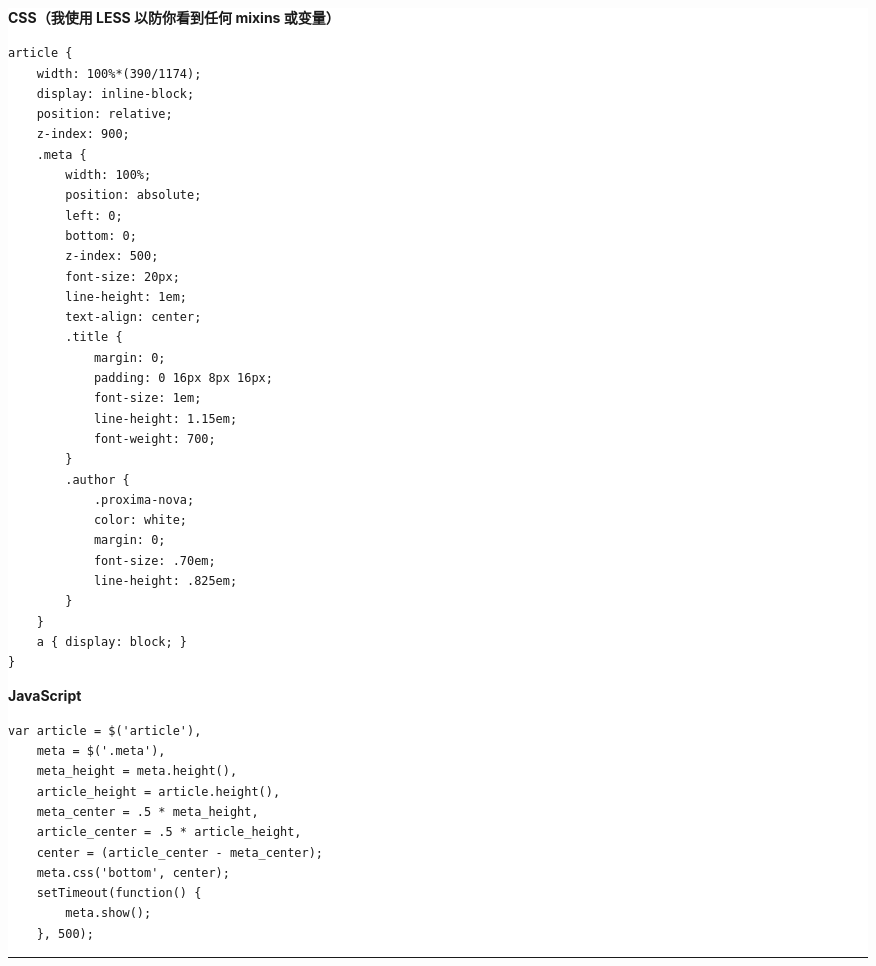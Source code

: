 **CSS（我使用 LESS 以防你看到任何 mixins 或变量）**

```
article {
    width: 100%*(390/1174);
    display: inline-block;
    position: relative;
    z-index: 900;
    .meta {
        width: 100%;
        position: absolute;
        left: 0;
        bottom: 0;
        z-index: 500;
        font-size: 20px;
        line-height: 1em;
        text-align: center;
        .title { 
            margin: 0;
            padding: 0 16px 8px 16px;
            font-size: 1em;
            line-height: 1.15em;
            font-weight: 700;
        }
        .author { 
            .proxima-nova; 
            color: white; 
            margin: 0; 
            font-size: .70em; 
            line-height: .825em;
        }
    }
    a { display: block; }
} 
```

**JavaScript**

```
var article = $('article'),
    meta = $('.meta'),
    meta_height = meta.height(),
    article_height = article.height(),
    meta_center = .5 * meta_height,
    article_center = .5 * article_height,
    center = (article_center - meta_center);
    meta.css('bottom', center);
    setTimeout(function() {
        meta.show();
    }, 500); 
```

* * *
